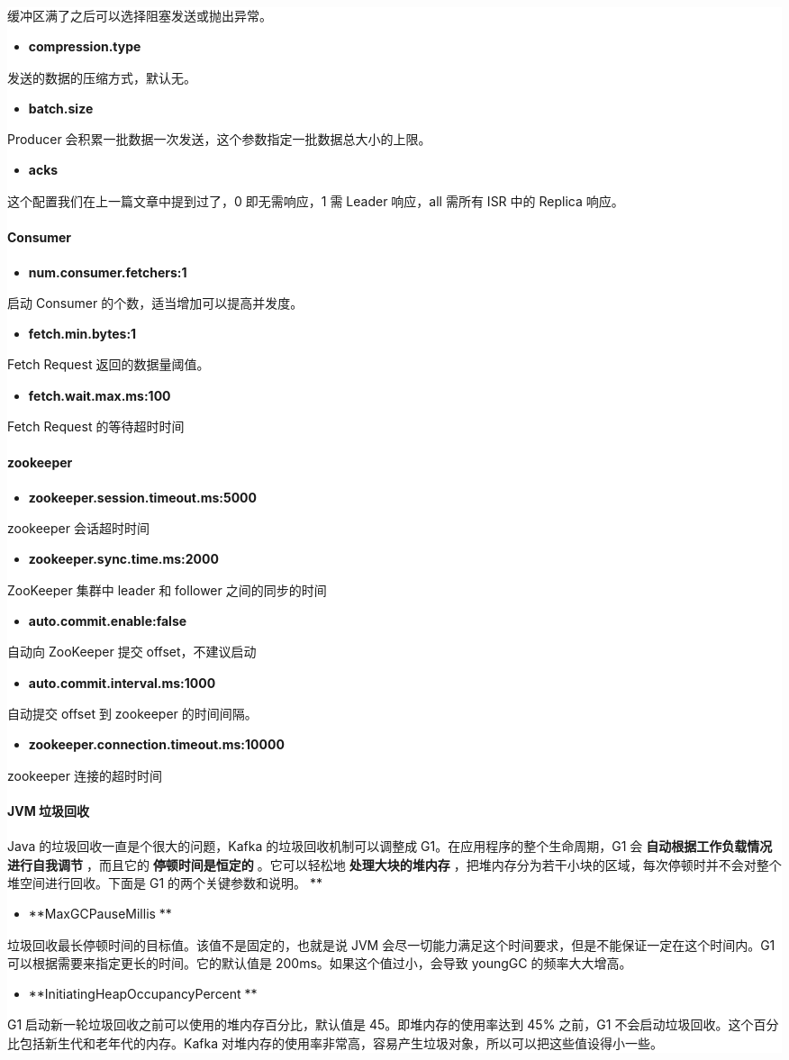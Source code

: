 缓冲区满了之后可以选择阻塞发送或抛出异常。

  * **compression.type**

发送的数据的压缩方式，默认无。

  * **batch.size**

Producer 会积累一批数据一次发送，这个参数指定一批数据总大小的上限。

  * **acks**

这个配置我们在上一篇文章中提到过了，0 即无需响应，1 需 Leader 响应，all 需所有 ISR 中的 Replica 响应。

#### Consumer

  * **num.consumer.fetchers:1**

启动 Consumer 的个数，适当增加可以提高并发度。

  * **fetch.min.bytes:1**

Fetch Request 返回的数据量阈值。

  * **fetch.wait.max.ms:100**

Fetch Request 的等待超时时间

#### zookeeper

  * **zookeeper.session.timeout.ms:5000**

zookeeper 会话超时时间

  * **zookeeper.sync.time.ms:2000**

ZooKeeper 集群中 leader 和 follower 之间的同步的时间

  * **auto.commit.enable:false**

自动向 ZooKeeper 提交 offset，不建议启动

  * **auto.commit.interval.ms:1000**

自动提交 offset 到 zookeeper 的时间间隔。

  * **zookeeper.connection.timeout.ms:10000**

zookeeper 连接的超时时间

#### JVM 垃圾回收

Java 的垃圾回收一直是个很大的问题，Kafka 的垃圾回收机制可以调整成 G1。在应用程序的整个生命周期，G1 会
**自动根据工作负载情况进行自我调节** ，而且它的 **停顿时间是恒定的** 。它可以轻松地 **处理大块的堆内存**
，把堆内存分为若干小块的区域，每次停顿时并不会对整个堆空间进行回收。下面是 G1 的两个关键参数和说明。 **

  * **MaxGCPauseMillis **

垃圾回收最长停顿时间的目标值。该值不是固定的，也就是说 JVM 会尽一切能力满足这个时间要求，但是不能保证一定在这个时间内。G1
可以根据需要来指定更长的时间。它的默认值是 200ms。如果这个值过小，会导致 youngGC 的频率大大增高。

  * **InitiatingHeapOccupancyPercent **

G1 启动新一轮垃圾回收之前可以使用的堆内存百分比，默认值是 45。即堆内存的使用率达到 45% 之前，G1
不会启动垃圾回收。这个百分比包括新生代和老年代的内存。Kafka 对堆内存的使用率非常高，容易产生垃圾对象，所以可以把这些值设得小一些。

